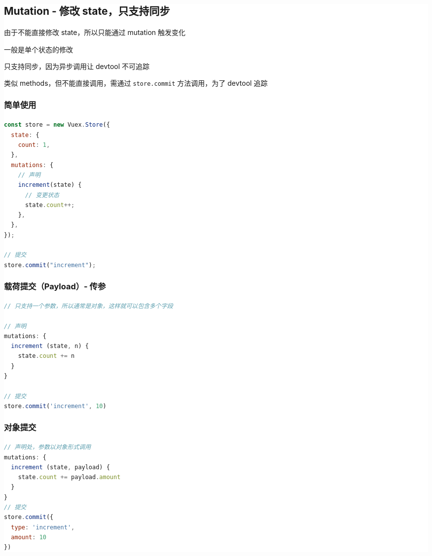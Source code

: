 ## Mutation - 修改 state，只支持同步

由于不能直接修改 state，所以只能通过 mutation 触发变化

一般是单个状态的修改

只支持同步，因为异步调用让 devtool 不可追踪

类似 methods，但不能直接调用，需通过 `store.commit` 方法调用，为了 devtool 追踪

### 简单使用

```js
const store = new Vuex.Store({
  state: {
    count: 1,
  },
  mutations: {
    // 声明
    increment(state) {
      // 变更状态
      state.count++;
    },
  },
});

// 提交
store.commit("increment");
```

### 载荷提交（Payload）- 传参

```js
// 只支持一个参数，所以通常是对象，这样就可以包含多个字段

// 声明
mutations: {
  increment (state, n) {
    state.count += n
  }
}

// 提交
store.commit('increment', 10)

```

### 对象提交

```js
// 声明处，参数以对象形式调用
mutations: {
  increment (state, payload) {
    state.count += payload.amount
  }
}
// 提交
store.commit({
  type: 'increment',
  amount: 10
})
```
